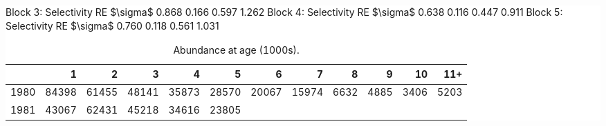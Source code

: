   <tr>
   <td style="text-align:left;"> Block 3: Selectivity RE $\sigma$ </td>
   <td style="text-align:right;"> 0.868 </td>
   <td style="text-align:right;"> 0.166 </td>
   <td style="text-align:right;"> 0.597 </td>
   <td style="text-align:right;"> 1.262 </td>
  </tr>
  <tr>
   <td style="text-align:left;"> Block 4: Selectivity RE $\sigma$ </td>
   <td style="text-align:right;"> 0.638 </td>
   <td style="text-align:right;"> 0.116 </td>
   <td style="text-align:right;"> 0.447 </td>
   <td style="text-align:right;"> 0.911 </td>
  </tr>
  <tr>
   <td style="text-align:left;"> Block 5: Selectivity RE $\sigma$ </td>
   <td style="text-align:right;"> 0.760 </td>
   <td style="text-align:right;"> 0.118 </td>
   <td style="text-align:right;"> 0.561 </td>
   <td style="text-align:right;"> 1.031 </td>
  </tr>
</tbody>
</table>

<table class="table" style="margin-left: auto; margin-right: auto;">
<caption>Abundance at age (1000s).</caption>
 <thead>
  <tr>
   <th style="text-align:left;">   </th>
   <th style="text-align:right;"> 1 </th>
   <th style="text-align:right;"> 2 </th>
   <th style="text-align:right;"> 3 </th>
   <th style="text-align:right;"> 4 </th>
   <th style="text-align:right;"> 5 </th>
   <th style="text-align:right;"> 6 </th>
   <th style="text-align:right;"> 7 </th>
   <th style="text-align:right;"> 8 </th>
   <th style="text-align:right;"> 9 </th>
   <th style="text-align:right;"> 10 </th>
   <th style="text-align:right;"> 11+ </th>
  </tr>
 </thead>
<tbody>
  <tr>
   <td style="text-align:left;"> 1980 </td>
   <td style="text-align:right;"> 84398 </td>
   <td style="text-align:right;"> 61455 </td>
   <td style="text-align:right;"> 48141 </td>
   <td style="text-align:right;"> 35873 </td>
   <td style="text-align:right;"> 28570 </td>
   <td style="text-align:right;"> 20067 </td>
   <td style="text-align:right;"> 15974 </td>
   <td style="text-align:right;"> 6632 </td>
   <td style="text-align:right;"> 4885 </td>
   <td style="text-align:right;"> 3406 </td>
   <td style="text-align:right;"> 5203 </td>
  </tr>
  <tr>
   <td style="text-align:left;"> 1981 </td>
   <td style="text-align:right;"> 43067 </td>
   <td style="text-align:right;"> 62431 </td>
   <td style="text-align:right;"> 45218 </td>
   <td style="text-align:right;"> 34616 </td>
   <td style="text-align:right;"> 23805 </td>